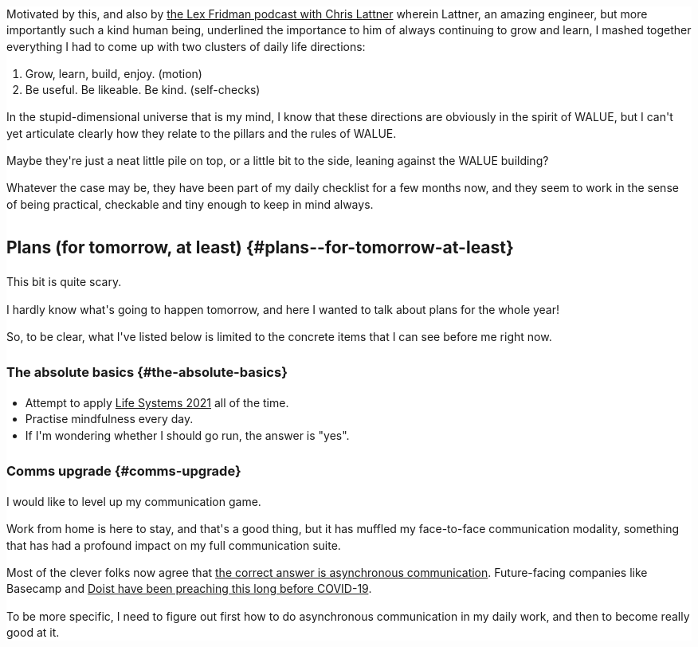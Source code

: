 Motivated by this, and also by [the Lex Fridman podcast with Chris Lattner](https://lexfridman.com/chris-lattner-2/)
wherein Lattner, an amazing engineer, but more importantly such a kind human
being, underlined the importance to him of always continuing to grow and learn,
I mashed together everything I had to come up with two clusters of daily life
directions:

1.  Grow, learn, build, enjoy. (motion)
2.  Be useful. Be likeable. Be kind. (self-checks)

In the stupid-dimensional universe that is my mind, I know that these
directions are obviously in the spirit of WALUE, but I can't yet articulate
clearly how they relate to the pillars and the rules of WALUE.

Maybe they're just a neat little pile on top, or a little bit to the side,
leaning against the WALUE building?

Whatever the case may be, they have been part of my daily checklist for a few
months now, and they seem to work in the sense of being practical, checkable
and tiny enough to keep in mind always.


## Plans (for tomorrow, at least) {#plans--for-tomorrow-at-least}

This bit is quite scary.

I hardly know what's going to happen tomorrow, and here I wanted to talk about
plans for the whole year!

So, to be clear, what I've listed below is limited to the concrete items that I
can see before me right now.


### The absolute basics {#the-absolute-basics}

-   Attempt to apply [Life Systems 2021](#life-systems-2021) all of the time.
-   Practise mindfulness every day.
-   If I'm wondering whether I should go run, the answer is "yes".


### Comms upgrade {#comms-upgrade}

I would like to level up my communication game.

Work from home is here to stay, and that's a good thing, but it has muffled my
face-to-face communication modality, something that has had a profound impact
on my full communication suite.

Most of the clever folks now agree that [the correct answer is asynchronous
communication](/2020/09/20/weekly-head-voices-205-real-time-sometimes-async-most-of-the-time/#the-future-of-work-episode-23). Future-facing companies like Basecamp and [Doist have been
preaching this long before COVID-19](https://blog.doist.com/asynchronous-communication/).

To be more specific, I need to figure out first how to do asynchronous
communication in my daily work, and then to become really good at it.
